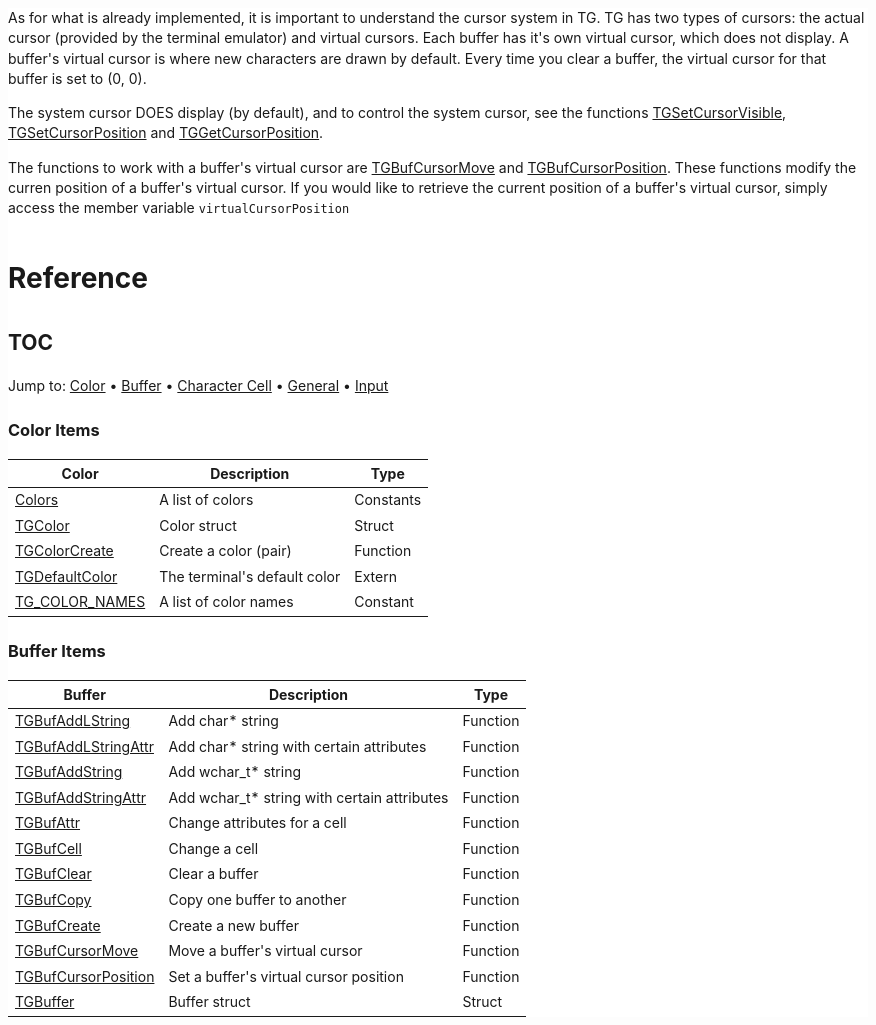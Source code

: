 As for what is already implemented, it is important to understand the cursor system
in TG. TG has two types of cursors: the actual cursor (provided by the terminal
emulator) and virtual cursors. Each buffer has it's own virtual cursor, which does
not display. A buffer's virtual cursor is where new characters are drawn by default.
Every time you clear a buffer, the virtual cursor for that buffer is set to (0, 0).

The system cursor DOES display (by default), and to control the system cursor, see
the functions [TGSetCursorVisible](#tgsetcursorvisible), 
[TGSetCursorPosition](#tgsetcursorposition) and
[TGGetCursorPosition](#tggetcursorposition).

The functions to work with a buffer's virtual cursor are 
[TGBufCursorMove](#tgbufcursormove) and [TGBufCursorPosition](#tgbufcursorposition).
These functions modify the curren position of a buffer's virtual cursor.
If you would like to retrieve the current position of a buffer's virtual cursor,
simply access the member variable `virtualCursorPosition`

# Reference

## TOC

Jump to: [Color](#color-items) • [Buffer](#buffer-items) • 
[Character Cell](#character-cells) • [General](#general-items) •
[Input](#input-items)

### Color Items

| Color | Description | Type
|---|---|---|
| [Colors](#colors) | A list of colors | Constants |
| [TGColor](#tgcolor) | Color struct | Struct |
| [TGColorCreate](#tgcolorcreate) | Create a color (pair) | Function |
| [TGDefaultColor](#tgdefaultcolor) | The terminal's default color | Extern |
| [TG_COLOR_NAMES](#tg_color_names) | A list of color names | Constant |

### Buffer Items

| Buffer | Description | Type 
|---|---|---|
| [TGBufAddLString](#tgbufaddlstring) | Add char* string | Function |
| [TGBufAddLStringAttr](#tgbufaddlstringattr) | Add char* string with certain attributes | Function |
| [TGBufAddString](#tgbufaddstring) | Add wchar_t* string | Function |
| [TGBufAddStringAttr](#tgbufaddstringattr) | Add wchar_t* string with certain attributes | Function |
| [TGBufAttr](#tgbufattr) | Change attributes for a cell | Function |
| [TGBufCell](#tgbufcell) | Change a cell | Function |
| [TGBufClear](#tgbufclear) | Clear a buffer | Function |
| [TGBufCopy](#tgbufcopy) | Copy one buffer to another | Function |
| [TGBufCreate](#tgbufcreate) | Create a new buffer | Function |
| [TGBufCursorMove](#tgbufcursormove) | Move a buffer's virtual cursor | Function |
| [TGBufCursorPosition](#tgbufcursorposition) | Set a buffer's virtual cursor position | Function |
| [TGBuffer](#tgbuffer) | Buffer struct | Struct |